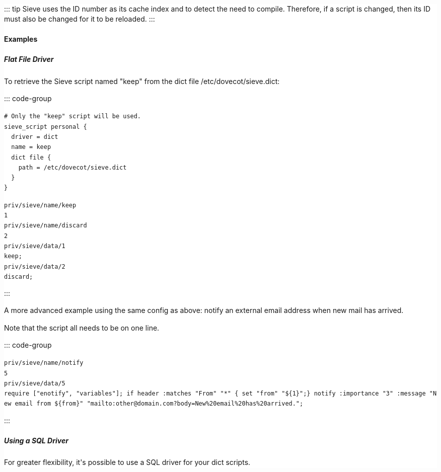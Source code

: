 ::: tip
Sieve uses the ID number as its cache index and to detect the
need to compile. Therefore, if a script is changed, then its ID must
also be changed for it to be reloaded.
:::

#### Examples

##### Flat File Driver

To retrieve the Sieve script named "keep" from the dict file
/etc/dovecot/sieve.dict:

::: code-group
```[dovecot.conf]
# Only the "keep" script will be used.
sieve_script personal {
  driver = dict
  name = keep
  dict file {
    path = /etc/dovecot/sieve.dict
  }
}
```

```[/etc/dovecot/sieve.dict]
priv/sieve/name/keep
1
priv/sieve/name/discard
2
priv/sieve/data/1
keep;
priv/sieve/data/2
discard;
```
:::

A more advanced example using the same config as above: notify an external
email address when new mail has arrived.

Note that the script all needs to be on one line.

::: code-group
```[/etc/dovecot/sieve.dict]
priv/sieve/name/notify
5
priv/sieve/data/5
require ["enotify", "variables"]; if header :matches "From" "*" { set "from" "${1}";} notify :importance "3" :message "New email from ${from}" "mailto:other@domain.com?body=New%20email%20has%20arrived.";
```
:::

##### Using a SQL Driver

For greater flexibility, it's possible to use a SQL driver for your
dict scripts.

